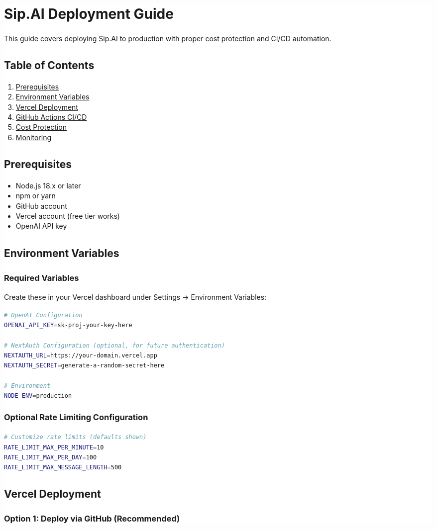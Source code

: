 # Sip.AI Deployment Guide

This guide covers deploying Sip.AI to production with proper cost protection and CI/CD automation.

## Table of Contents
1. [Prerequisites](#prerequisites)
2. [Environment Variables](#environment-variables)
3. [Vercel Deployment](#vercel-deployment)
4. [GitHub Actions CI/CD](#github-actions-cicd)
5. [Cost Protection](#cost-protection)
6. [Monitoring](#monitoring)

## Prerequisites

- Node.js 18.x or later
- npm or yarn
- GitHub account
- Vercel account (free tier works)
- OpenAI API key

## Environment Variables

### Required Variables

Create these in your Vercel dashboard under Settings → Environment Variables:

```bash
# OpenAI Configuration
OPENAI_API_KEY=sk-proj-your-key-here

# NextAuth Configuration (optional, for future authentication)
NEXTAUTH_URL=https://your-domain.vercel.app
NEXTAUTH_SECRET=generate-a-random-secret-here

# Environment
NODE_ENV=production
```

### Optional Rate Limiting Configuration

```bash
# Customize rate limits (defaults shown)
RATE_LIMIT_MAX_PER_MINUTE=10
RATE_LIMIT_MAX_PER_DAY=100
RATE_LIMIT_MAX_MESSAGE_LENGTH=500
```

## Vercel Deployment

### Option 1: Deploy via GitHub (Recommended)
